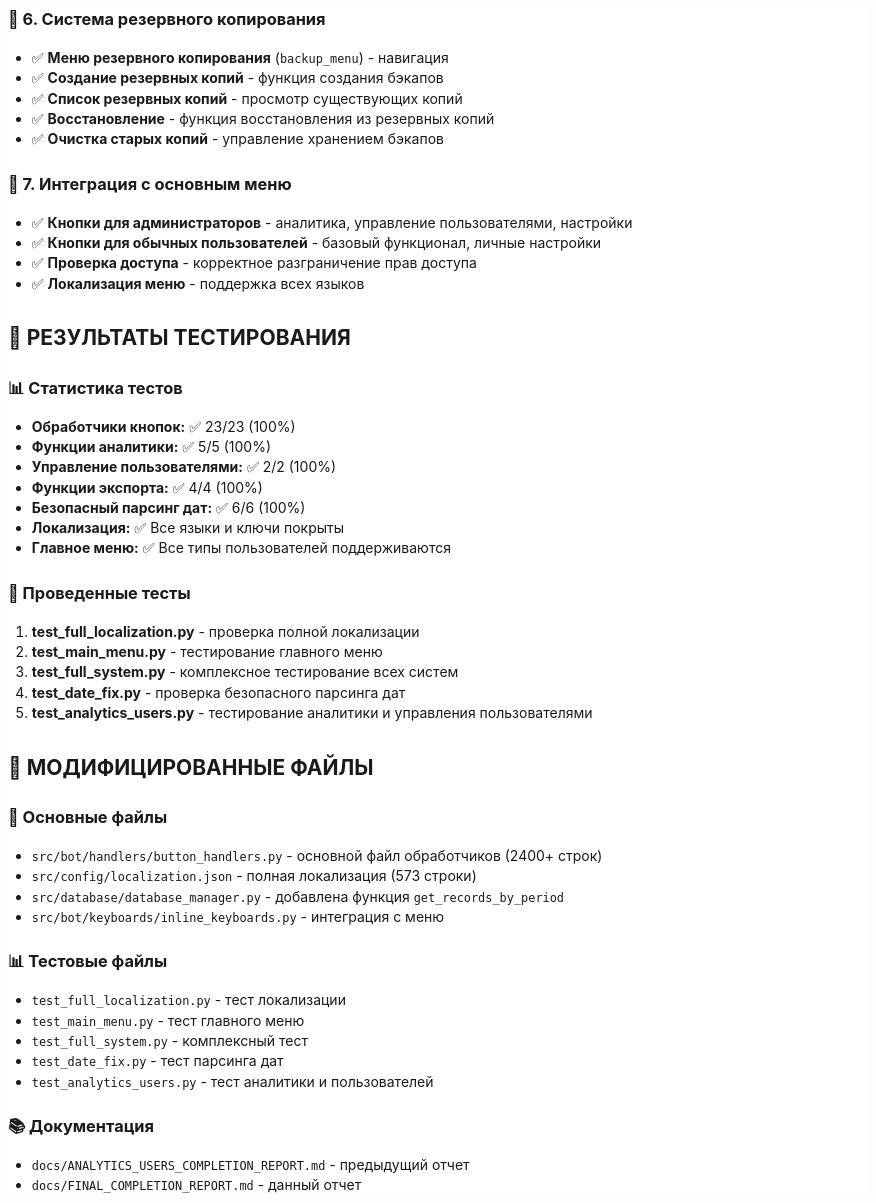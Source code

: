 ### 💾 6. Система резервного копирования
- ✅ **Меню резервного копирования** (`backup_menu`) - навигация
- ✅ **Создание резервных копий** - функция создания бэкапов
- ✅ **Список резервных копий** - просмотр существующих копий
- ✅ **Восстановление** - функция восстановления из резервных копий
- ✅ **Очистка старых копий** - управление хранением бэкапов

### 🔗 7. Интеграция с основным меню
- ✅ **Кнопки для администраторов** - аналитика, управление пользователями, настройки
- ✅ **Кнопки для обычных пользователей** - базовый функционал, личные настройки
- ✅ **Проверка доступа** - корректное разграничение прав доступа
- ✅ **Локализация меню** - поддержка всех языков

## 🧪 РЕЗУЛЬТАТЫ ТЕСТИРОВАНИЯ

### 📊 Статистика тестов
- **Обработчики кнопок:** ✅ 23/23 (100%)
- **Функции аналитики:** ✅ 5/5 (100%)
- **Управление пользователями:** ✅ 2/2 (100%)
- **Функции экспорта:** ✅ 4/4 (100%)
- **Безопасный парсинг дат:** ✅ 6/6 (100%)
- **Локализация:** ✅ Все языки и ключи покрыты
- **Главное меню:** ✅ Все типы пользователей поддерживаются

### 🔬 Проведенные тесты
1. **test_full_localization.py** - проверка полной локализации
2. **test_main_menu.py** - тестирование главного меню
3. **test_full_system.py** - комплексное тестирование всех систем
4. **test_date_fix.py** - проверка безопасного парсинга дат
5. **test_analytics_users.py** - тестирование аналитики и управления пользователями

## 📁 МОДИФИЦИРОВАННЫЕ ФАЙЛЫ

### 🔧 Основные файлы
- `src/bot/handlers/button_handlers.py` - основной файл обработчиков (2400+ строк)
- `src/config/localization.json` - полная локализация (573 строки)
- `src/database/database_manager.py` - добавлена функция `get_records_by_period`
- `src/bot/keyboards/inline_keyboards.py` - интеграция с меню

### 📊 Тестовые файлы
- `test_full_localization.py` - тест локализации
- `test_main_menu.py` - тест главного меню
- `test_full_system.py` - комплексный тест
- `test_date_fix.py` - тест парсинга дат
- `test_analytics_users.py` - тест аналитики и пользователей

### 📚 Документация
- `docs/ANALYTICS_USERS_COMPLETION_REPORT.md` - предыдущий отчет
- `docs/FINAL_COMPLETION_REPORT.md` - данный отчет
